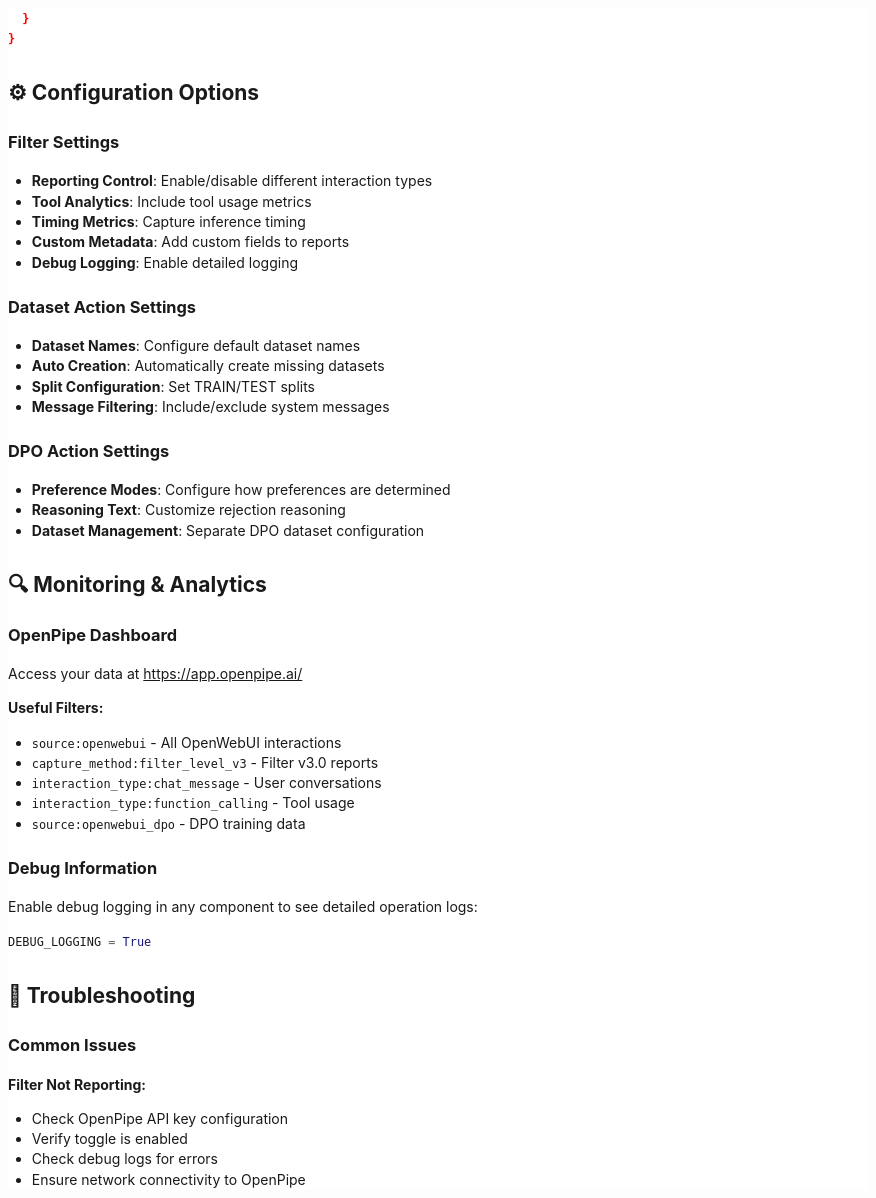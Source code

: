 ```json
  }
}
```

## ⚙️ Configuration Options

### Filter Settings
- **Reporting Control**: Enable/disable different interaction types
- **Tool Analytics**: Include tool usage metrics
- **Timing Metrics**: Capture inference timing
- **Custom Metadata**: Add custom fields to reports
- **Debug Logging**: Enable detailed logging

### Dataset Action Settings
- **Dataset Names**: Configure default dataset names
- **Auto Creation**: Automatically create missing datasets
- **Split Configuration**: Set TRAIN/TEST splits
- **Message Filtering**: Include/exclude system messages

### DPO Action Settings
- **Preference Modes**: Configure how preferences are determined
- **Reasoning Text**: Customize rejection reasoning
- **Dataset Management**: Separate DPO dataset configuration

## 🔍 Monitoring & Analytics

### OpenPipe Dashboard
Access your data at https://app.openpipe.ai/

**Useful Filters:**
- `source:openwebui` - All OpenWebUI interactions
- `capture_method:filter_level_v3` - Filter v3.0 reports
- `interaction_type:chat_message` - User conversations
- `interaction_type:function_calling` - Tool usage
- `source:openwebui_dpo` - DPO training data

### Debug Information
Enable debug logging in any component to see detailed operation logs:
```python
DEBUG_LOGGING = True
```

## 🚨 Troubleshooting

### Common Issues

**Filter Not Reporting:**
- Check OpenPipe API key configuration
- Verify toggle is enabled
- Check debug logs for errors
- Ensure network connectivity to OpenPipe
